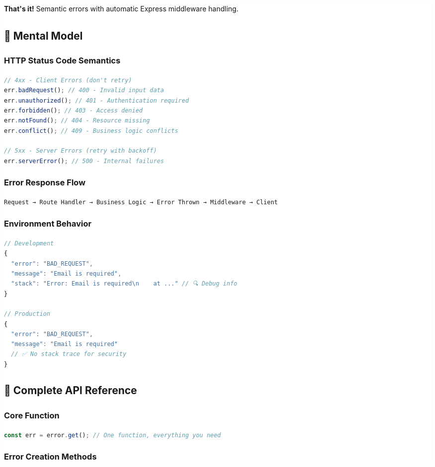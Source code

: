 **That's it!** Semantic errors with automatic Express middleware handling.

## 🧠 Mental Model

### **HTTP Status Code Semantics**

```typescript
// 4xx - Client Errors (don't retry)
err.badRequest(); // 400 - Invalid input data
err.unauthorized(); // 401 - Authentication required
err.forbidden(); // 403 - Access denied
err.notFound(); // 404 - Resource missing
err.conflict(); // 409 - Business logic conflicts

// 5xx - Server Errors (retry with backoff)
err.serverError(); // 500 - Internal failures
```

### **Error Response Flow**

```
Request → Route Handler → Business Logic → Error Thrown → Middleware → Client
```

### **Environment Behavior**

```typescript
// Development
{
  "error": "BAD_REQUEST",
  "message": "Email is required",
  "stack": "Error: Email is required\n    at ..." // 🔍 Debug info
}

// Production
{
  "error": "BAD_REQUEST",
  "message": "Email is required"
  // ✅ No stack trace for security
}
```

## 📖 Complete API Reference

### Core Function

```typescript
const err = error.get(); // One function, everything you need
```

### Error Creation Methods
